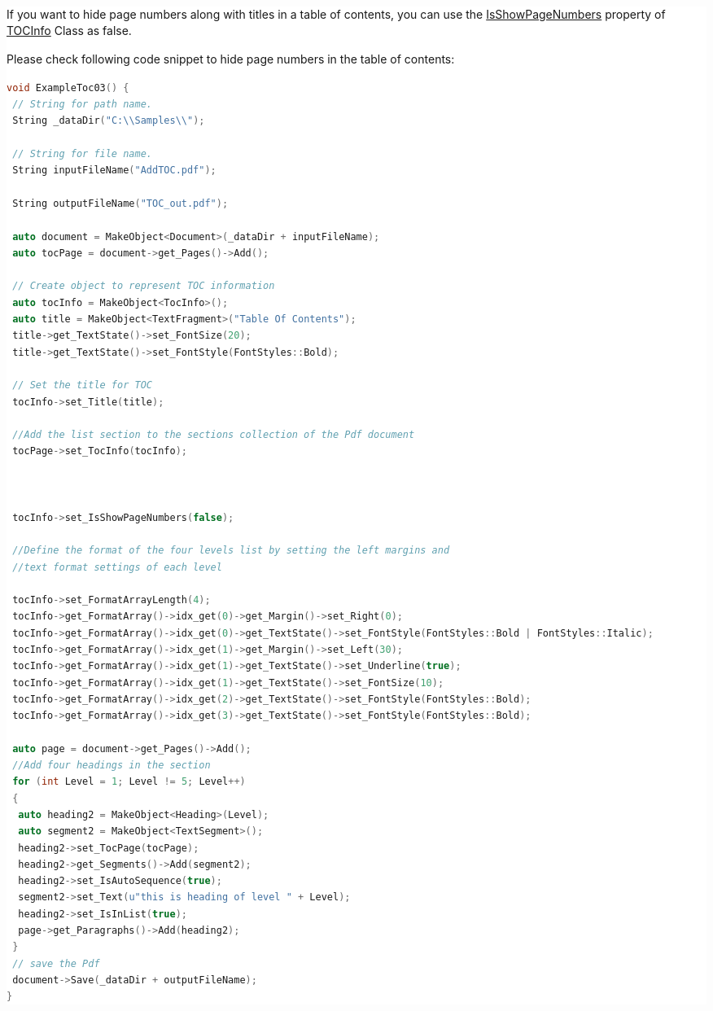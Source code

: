 If you want to hide page numbers along with titles in a table of contents, you can use the [IsShowPageNumbers](https://apireference.aspose.com/pdf/cpp/class/aspose.pdf.toc_info#ada10e841699bba062dcd0b440c26b832) property of [TOCInfo](https://apireference.aspose.com/pdf/cpp/class/aspose.pdf.toc_info) Class as false.

Please check following code snippet to hide page numbers in the table of contents:

```cpp
void ExampleToc03() {
 // String for path name.
 String _dataDir("C:\\Samples\\");

 // String for file name.
 String inputFileName("AddTOC.pdf");

 String outputFileName("TOC_out.pdf");

 auto document = MakeObject<Document>(_dataDir + inputFileName);
 auto tocPage = document->get_Pages()->Add();

 // Create object to represent TOC information
 auto tocInfo = MakeObject<TocInfo>();
 auto title = MakeObject<TextFragment>("Table Of Contents");
 title->get_TextState()->set_FontSize(20);
 title->get_TextState()->set_FontStyle(FontStyles::Bold);

 // Set the title for TOC
 tocInfo->set_Title(title);

 //Add the list section to the sections collection of the Pdf document  
 tocPage->set_TocInfo(tocInfo);



 tocInfo->set_IsShowPageNumbers(false);

 //Define the format of the four levels list by setting the left margins and
 //text format settings of each level

 tocInfo->set_FormatArrayLength(4);
 tocInfo->get_FormatArray()->idx_get(0)->get_Margin()->set_Right(0);
 tocInfo->get_FormatArray()->idx_get(0)->get_TextState()->set_FontStyle(FontStyles::Bold | FontStyles::Italic);
 tocInfo->get_FormatArray()->idx_get(1)->get_Margin()->set_Left(30);
 tocInfo->get_FormatArray()->idx_get(1)->get_TextState()->set_Underline(true);
 tocInfo->get_FormatArray()->idx_get(1)->get_TextState()->set_FontSize(10);
 tocInfo->get_FormatArray()->idx_get(2)->get_TextState()->set_FontStyle(FontStyles::Bold);
 tocInfo->get_FormatArray()->idx_get(3)->get_TextState()->set_FontStyle(FontStyles::Bold);

 auto page = document->get_Pages()->Add();
 //Add four headings in the section
 for (int Level = 1; Level != 5; Level++)
 {
  auto heading2 = MakeObject<Heading>(Level);
  auto segment2 = MakeObject<TextSegment>();
  heading2->set_TocPage(tocPage);
  heading2->get_Segments()->Add(segment2);
  heading2->set_IsAutoSequence(true);
  segment2->set_Text(u"this is heading of level " + Level);
  heading2->set_IsInList(true);
  page->get_Paragraphs()->Add(heading2);
 }
 // save the Pdf
 document->Save(_dataDir + outputFileName);
}
```
